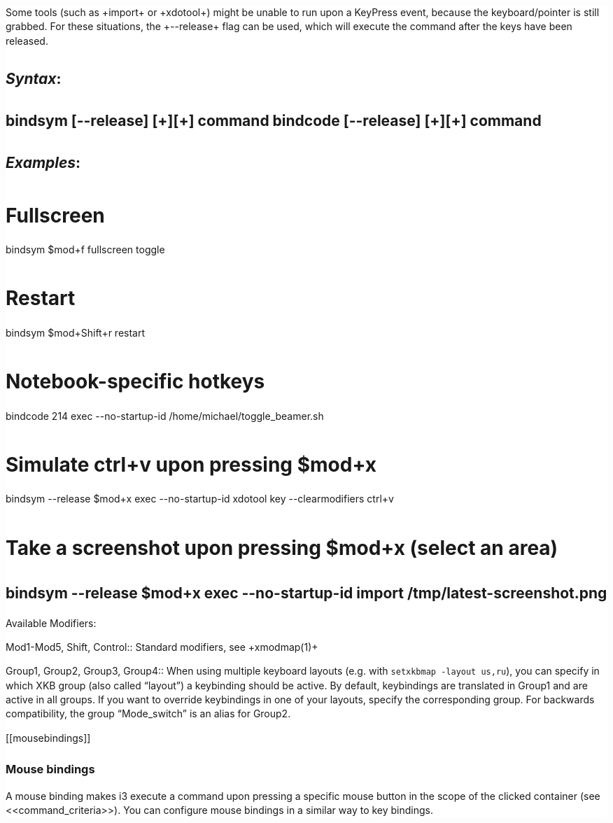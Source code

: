 Some tools (such as +import+ or +xdotool+) might be unable to run upon a
KeyPress event, because the keyboard/pointer is still grabbed. For these
situations, the +--release+ flag can be used, which will execute the command
after the keys have been released.

*Syntax*:
----------------------------------
bindsym [--release] [<Group>+][<Modifiers>+]<keysym> command
bindcode [--release] [<Group>+][<Modifiers>+]<keycode> command
----------------------------------

*Examples*:
--------------------------------
# Fullscreen
bindsym $mod+f fullscreen toggle

# Restart
bindsym $mod+Shift+r restart

# Notebook-specific hotkeys
bindcode 214 exec --no-startup-id /home/michael/toggle_beamer.sh

# Simulate ctrl+v upon pressing $mod+x
bindsym --release $mod+x exec --no-startup-id xdotool key --clearmodifiers ctrl+v

# Take a screenshot upon pressing $mod+x (select an area)
bindsym --release $mod+x exec --no-startup-id import /tmp/latest-screenshot.png
--------------------------------

Available Modifiers:

Mod1-Mod5, Shift, Control::
Standard modifiers, see +xmodmap(1)+

Group1, Group2, Group3, Group4::
When using multiple keyboard layouts (e.g. with `setxkbmap -layout us,ru`), you
can specify in which XKB group (also called “layout”) a keybinding should be
active. By default, keybindings are translated in Group1 and are active in all
groups. If you want to override keybindings in one of your layouts, specify the
corresponding group. For backwards compatibility, the group “Mode_switch” is an
alias for Group2.

[[mousebindings]]
### Mouse bindings

A mouse binding makes i3 execute a command upon pressing a specific mouse
button in the scope of the clicked container (see <<command_criteria>>). You
can configure mouse bindings in a similar way to key bindings.
